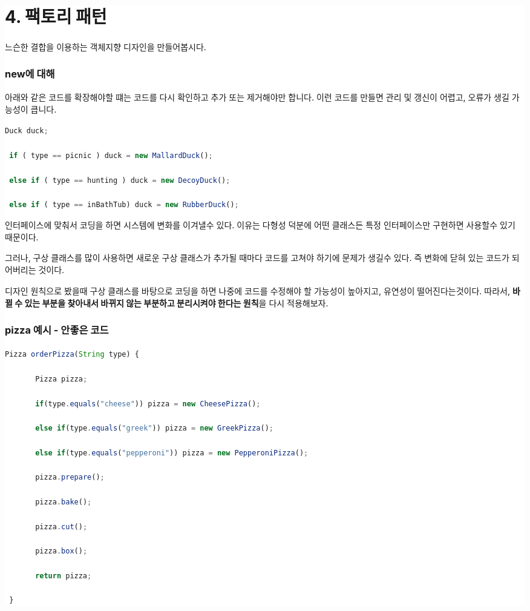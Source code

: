 # 4. 팩토리 패턴

느슨한 결합을 이용하는 객체지향 디자인을 만들어봅시다.

### new에 대해

아래와 같은 코드를 확장해야할 떄는 코드를 다시 확인하고 추가 또는 제거해야만 합니다. 이런 코드를 만들면 관리 및 갱신이 어렵고, 오류가 생길 가능성이 큽니다.

```jsx
Duck duck;

 if ( type == picnic ) duck = new MallardDuck();

 else if ( type == hunting ) duck = new DecoyDuck();

 else if ( type == inBathTub) duck = new RubberDuck();

```

인터페이스에 맞춰서 코딩을 하면 시스템에 변화를 이겨낼수 있다.  이유는 다형성 덕분에 어떤 클래스든 특정 인터페이스만 구현하면 사용할수 있기 때문이다.

그러나, 구상 클래스를 많이 사용하면 새로운 구상 클래스가 추가될 때마다 코드를 고쳐야 하기에 문제가 생길수 있다. 즉 변화에 닫혀 있는 코드가 되어버리는 것이다.

디자인 원칙으로 봤을때 구상 클래스를 바탕으로 코딩을 하면 나중에 코드를 수정해야 할 가능성이 높아지고, 유연성이 떨어진다는것이다. 따라서,  **바뀔 수 있는 부분을 찾아내서 바뀌지 않는 부분하고 분리시켜야 한다는 원칙**을 다시 적용해보자.

### pizza 예시 - 안좋은 코드

```jsx
Pizza orderPizza(String type) {

       Pizza pizza;

       if(type.equals("cheese")) pizza = new CheesePizza();

       else if(type.equals("greek")) pizza = new GreekPizza();

       else if(type.equals("pepperoni")) pizza = new PepperoniPizza();       

       pizza.prepare();

       pizza.bake();

       pizza.cut();

       pizza.box();

       return pizza;

 } 

```
